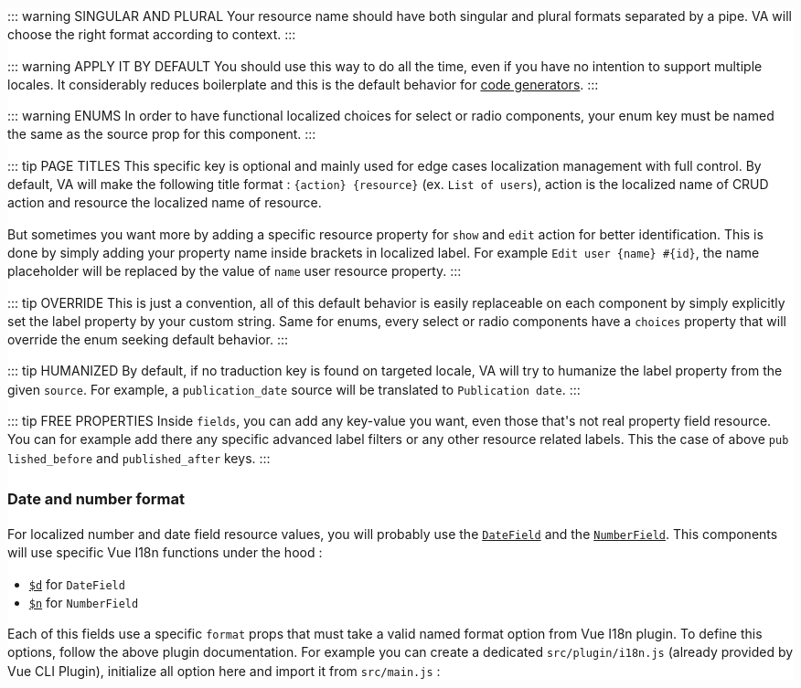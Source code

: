 ::: warning SINGULAR AND PLURAL
Your resource name should have both singular and plural formats separated by a pipe. VA will choose the right format according to context.
:::

::: warning APPLY IT BY DEFAULT
You should use this way to do all the time, even if you have no intention to support multiple locales. It considerably reduces boilerplate and this is the default behavior for [code generators](generators.md).
:::

::: warning ENUMS
In order to have functional localized choices for select or radio components, your enum key must be named the same as the source prop for this component.
:::

::: tip PAGE TITLES
This specific key is optional and mainly used for edge cases localization management with full control. By default, VA will make the following title format : `{action} {resource}` (ex. `List of users`), action is the localized name of CRUD action and resource the localized name of resource.

But sometimes you want more by adding a specific resource property for `show` and `edit` action for better identification. This is done by simply adding your property name inside brackets in localized label. For example `Edit user {name} #{id}`, the name placeholder will be replaced by the value of `name` user resource property.
:::

::: tip OVERRIDE
This is just a convention, all of this default behavior is easily replaceable on each component by simply explicitly set the label property by your custom string. Same for enums, every select or radio components have a `choices` property that will override the enum seeking default behavior.
:::

::: tip HUMANIZED
By default, if no traduction key is found on targeted locale, VA will try to humanize the label property from the given `source`. For example, a `publication_date` source will be translated to `Publication date`.
:::

::: tip FREE PROPERTIES
Inside `fields`, you can add any key-value you want, even those that's not real property field resource. You can for example add there any specific advanced label filters or any other resource related labels. This the case of above `published_before` and `published_after` keys.
:::

### Date and number format

For localized number and date field resource values, you will probably use the [`DateField`](components/fields.md#date-field) and the [`NumberField`](components/fields.md#number-field). This components will use specific Vue I18n functions under the hood :

* [`$d`](https://kazupon.github.io/vue-i18n/guide/datetime.html) for `DateField`
* [`$n`](https://kazupon.github.io/vue-i18n/guide/number.html) for `NumberField`

Each of this fields use a specific `format` props that must take a valid named format option from Vue I18n plugin. To define this options, follow the above plugin documentation. For example you can create a dedicated `src/plugin/i18n.js` (already provided by Vue CLI Plugin), initialize all option here and import it from `src/main.js` :

